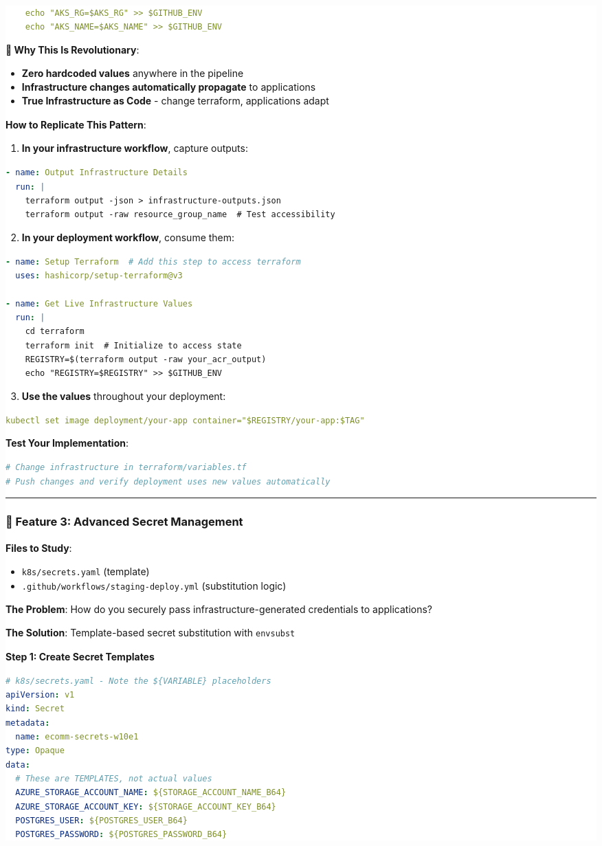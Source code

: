 ```yaml
    echo "AKS_RG=$AKS_RG" >> $GITHUB_ENV
    echo "AKS_NAME=$AKS_NAME" >> $GITHUB_ENV
```

**🎯 Why This Is Revolutionary**:
- **Zero hardcoded values** anywhere in the pipeline
- **Infrastructure changes automatically propagate** to applications
- **True Infrastructure as Code** - change terraform, applications adapt

**How to Replicate This Pattern**:

1. **In your infrastructure workflow**, capture outputs:
```yaml
- name: Output Infrastructure Details
  run: |
    terraform output -json > infrastructure-outputs.json
    terraform output -raw resource_group_name  # Test accessibility
```

2. **In your deployment workflow**, consume them:
```yaml
- name: Setup Terraform  # Add this step to access terraform
  uses: hashicorp/setup-terraform@v3

- name: Get Live Infrastructure Values
  run: |
    cd terraform
    terraform init  # Initialize to access state
    REGISTRY=$(terraform output -raw your_acr_output)
    echo "REGISTRY=$REGISTRY" >> $GITHUB_ENV
```

3. **Use the values** throughout your deployment:
```yaml
kubectl set image deployment/your-app container="$REGISTRY/your-app:$TAG"
```

**Test Your Implementation**:
```bash
# Change infrastructure in terraform/variables.tf
# Push changes and verify deployment uses new values automatically
```

---

### **🔐 Feature 3: Advanced Secret Management**

**Files to Study**:
- `k8s/secrets.yaml` (template)
- `.github/workflows/staging-deploy.yml` (substitution logic)

**The Problem**: How do you securely pass infrastructure-generated credentials to applications?

**The Solution**: Template-based secret substitution with `envsubst`

**Step 1: Create Secret Templates**
```yaml
# k8s/secrets.yaml - Note the ${VARIABLE} placeholders
apiVersion: v1
kind: Secret
metadata:
  name: ecomm-secrets-w10e1
type: Opaque
data:
  # These are TEMPLATES, not actual values
  AZURE_STORAGE_ACCOUNT_NAME: ${STORAGE_ACCOUNT_NAME_B64}
  AZURE_STORAGE_ACCOUNT_KEY: ${STORAGE_ACCOUNT_KEY_B64}
  POSTGRES_USER: ${POSTGRES_USER_B64}
  POSTGRES_PASSWORD: ${POSTGRES_PASSWORD_B64}
```